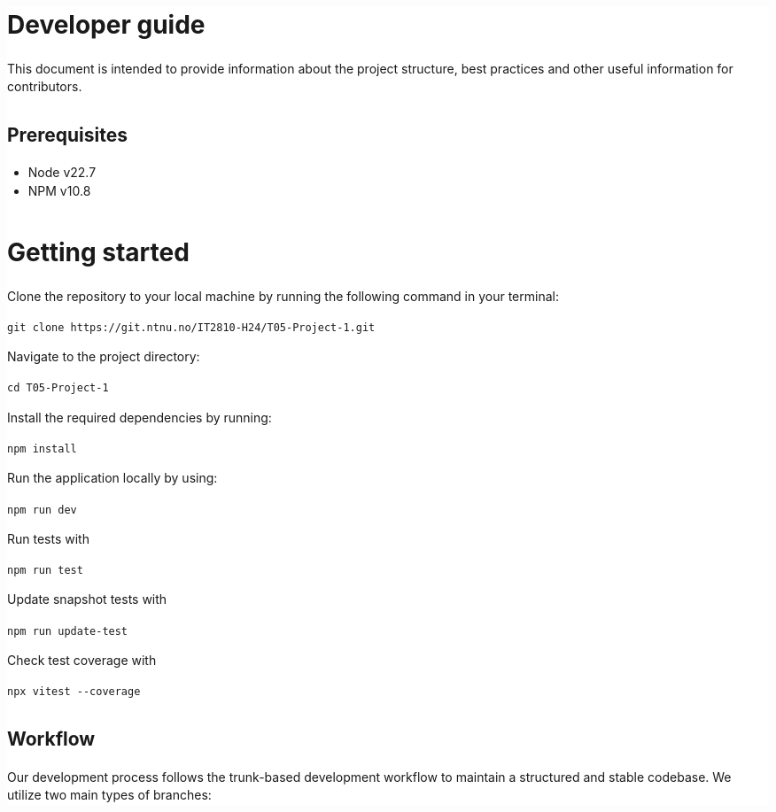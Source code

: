 # Developer guide

This document is intended to provide information about the project structure, best practices and other useful information for contributors.

## Prerequisites

- Node v22.7
- NPM v10.8

# Getting started

Clone the repository to your local machine by running the following command in your terminal:

```
git clone https://git.ntnu.no/IT2810-H24/T05-Project-1.git
```

Navigate to the project directory:

```
cd T05-Project-1
```

Install the required dependencies by running:

```
npm install
```

Run the application locally by using:

```
npm run dev
```

Run tests with

```
npm run test
```

Update snapshot tests with

```
npm run update-test
```

Check test coverage with

```
npx vitest --coverage
```

## Workflow

Our development process follows the trunk-based development workflow to maintain a structured and stable codebase. We utilize two main types of branches:
